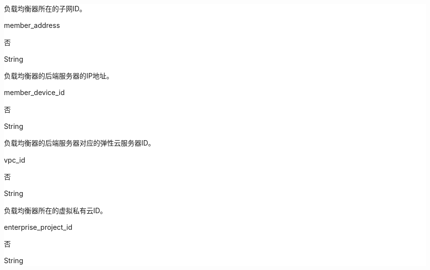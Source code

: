 <td class="cellrowborder" valign="top" width="52.629999999999995%" headers="mcps1.2.5.1.4 "><p id="p14217247579"><a name="p14217247579"></a><a name="p14217247579"></a>负载均衡器所在的子网ID。</p>
</td>
</tr>
<tr id="zh-cn_topic_0096561531_row15298164410287"><td class="cellrowborder" valign="top" width="23.61%" headers="mcps1.2.5.1.1 "><p id="zh-cn_topic_0096561531_p19298174412283"><a name="zh-cn_topic_0096561531_p19298174412283"></a><a name="zh-cn_topic_0096561531_p19298174412283"></a>member_address</p>
</td>
<td class="cellrowborder" valign="top" width="12.809999999999999%" headers="mcps1.2.5.1.2 "><p id="zh-cn_topic_0096561531_p1329864402814"><a name="zh-cn_topic_0096561531_p1329864402814"></a><a name="zh-cn_topic_0096561531_p1329864402814"></a>否</p>
</td>
<td class="cellrowborder" valign="top" width="10.95%" headers="mcps1.2.5.1.3 "><p id="zh-cn_topic_0096561531_p829884414284"><a name="zh-cn_topic_0096561531_p829884414284"></a><a name="zh-cn_topic_0096561531_p829884414284"></a>String</p>
</td>
<td class="cellrowborder" valign="top" width="52.629999999999995%" headers="mcps1.2.5.1.4 "><p id="p10282413574"><a name="p10282413574"></a><a name="p10282413574"></a>负载均衡器的后端服务器的IP地址。</p>
</td>
</tr>
<tr id="zh-cn_topic_0096561531_row1929844442819"><td class="cellrowborder" valign="top" width="23.61%" headers="mcps1.2.5.1.1 "><p id="zh-cn_topic_0096561531_p11298104442810"><a name="zh-cn_topic_0096561531_p11298104442810"></a><a name="zh-cn_topic_0096561531_p11298104442810"></a>member_device_id</p>
</td>
<td class="cellrowborder" valign="top" width="12.809999999999999%" headers="mcps1.2.5.1.2 "><p id="zh-cn_topic_0096561531_p7298124412819"><a name="zh-cn_topic_0096561531_p7298124412819"></a><a name="zh-cn_topic_0096561531_p7298124412819"></a>否</p>
</td>
<td class="cellrowborder" valign="top" width="10.95%" headers="mcps1.2.5.1.3 "><p id="zh-cn_topic_0096561531_p129844417284"><a name="zh-cn_topic_0096561531_p129844417284"></a><a name="zh-cn_topic_0096561531_p129844417284"></a>String</p>
</td>
<td class="cellrowborder" valign="top" width="52.629999999999995%" headers="mcps1.2.5.1.4 "><p id="p102324125717"><a name="p102324125717"></a><a name="p102324125717"></a>负载均衡器的后端服务器对应的弹性云服务器ID。</p>
</td>
</tr>
<tr id="zh-cn_topic_0096561531_row14777715435"><td class="cellrowborder" valign="top" width="23.61%" headers="mcps1.2.5.1.1 "><p id="zh-cn_topic_0096561531_p377107204312"><a name="zh-cn_topic_0096561531_p377107204312"></a><a name="zh-cn_topic_0096561531_p377107204312"></a>vpc_id</p>
</td>
<td class="cellrowborder" valign="top" width="12.809999999999999%" headers="mcps1.2.5.1.2 "><p id="zh-cn_topic_0096561531_p187707164320"><a name="zh-cn_topic_0096561531_p187707164320"></a><a name="zh-cn_topic_0096561531_p187707164320"></a>否</p>
</td>
<td class="cellrowborder" valign="top" width="10.95%" headers="mcps1.2.5.1.3 "><p id="zh-cn_topic_0096561531_p6773712430"><a name="zh-cn_topic_0096561531_p6773712430"></a><a name="zh-cn_topic_0096561531_p6773712430"></a>String</p>
</td>
<td class="cellrowborder" valign="top" width="52.629999999999995%" headers="mcps1.2.5.1.4 "><p id="p23192410578"><a name="p23192410578"></a><a name="p23192410578"></a>负载均衡器所在的虚拟私有云ID。</p>
</td>
</tr>
<tr id="row1627075441615"><td class="cellrowborder" valign="top" width="23.61%" headers="mcps1.2.5.1.1 "><p id="p18270554101610"><a name="p18270554101610"></a><a name="p18270554101610"></a>enterprise_project_id</p>
</td>
<td class="cellrowborder" valign="top" width="12.809999999999999%" headers="mcps1.2.5.1.2 "><p id="p19270185416164"><a name="p19270185416164"></a><a name="p19270185416164"></a>否</p>
</td>
<td class="cellrowborder" valign="top" width="10.95%" headers="mcps1.2.5.1.3 "><p id="p72702054171619"><a name="p72702054171619"></a><a name="p72702054171619"></a>String</p>
</td>